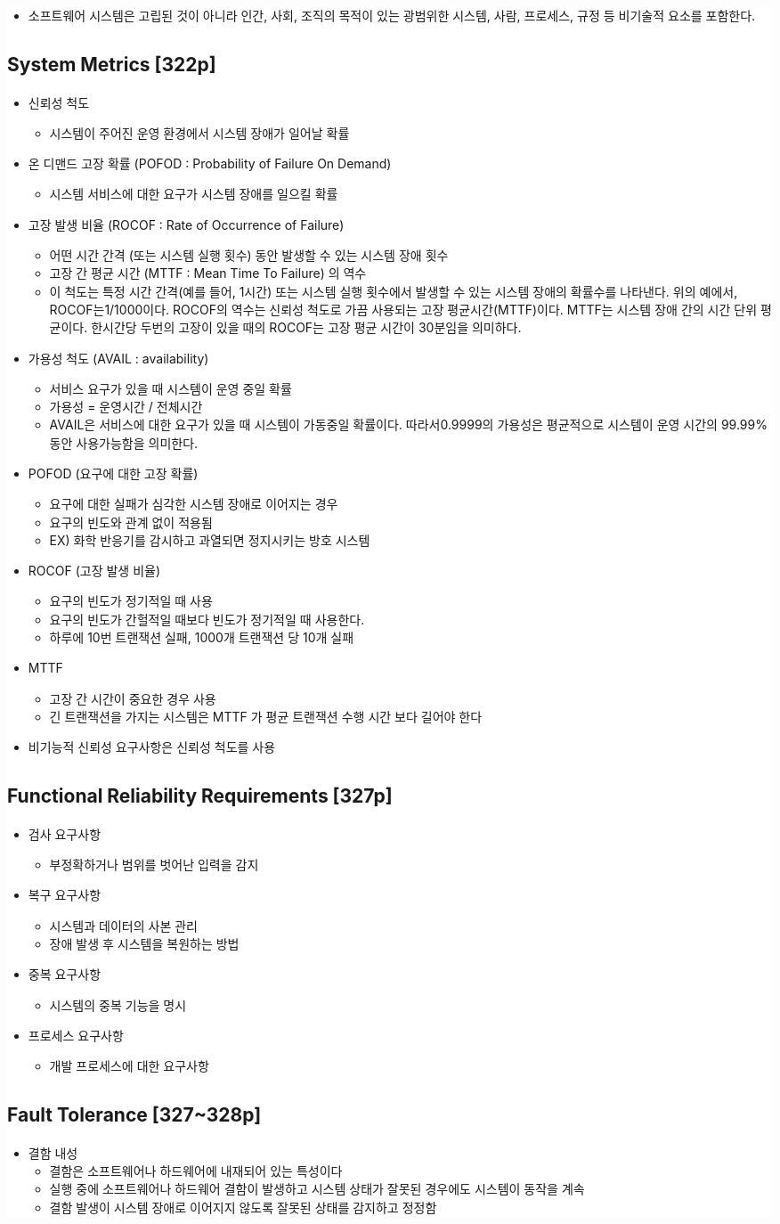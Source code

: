    * 소프트웨어 시스템은 고립된 것이 아니라 인간, 사회, 조직의 목적이 있는 광범위한 시스템, 사람, 프로세스, 규정 등 비기술적 요소를 포함한다. 

## System Metrics [322p]

* 신뢰성 척도
   * 시스템이 주어진 운영 환경에서 시스템 장애가 일어날 확률

* 온 디맨드 고장 확률 (POFOD : Probability of Failure On Demand)
   * 시스템 서비스에 대한 요구가 시스템 장애를 일으킬 확률

* 고장 발생 비율 (ROCOF : Rate of Occurrence of Failure)
   * 어떤 시간 간격 (또는 시스템 실행 횟수) 동안 발생할 수 있는 시스템 장애 횟수
   * 고장 간 평균 시간 (MTTF : Mean Time To Failure) 의 역수
   * 이 척도는 특정 시간 간격(예를 들어, 1시간) 또는 시스템 실행 횟수에서 발생할 수 있는 시스템 장애의 확률수를 나타낸다. 위의 예에서, ROCOF는1/1000이다. ROCOF의 역수는 신뢰성 척도로 가끔 사용되는 고장 평균시간(MTTF)이다. MTTF는 시스템 장애 간의 시간 단위 평균이다. 한시간당 두번의 고장이 있을 때의 ROCOF는 고장 평균 시간이 30분임을 의미하다.

* 가용성 척도 (AVAIL : availability)
   * 서비스 요구가 있을 때 시스템이 운영 중일 확률
   * 가용성 = 운영시간 / 전체시간
   * AVAIL은 서비스에 대한 요구가 있을 때 시스템이 가동중일 확률이다. 따라서0.9999의 가용성은 평균적으로 시스템이 운영 시간의 99.99%동안 사용가능함을 의미한다. 

* POFOD (요구에 대한 고장 확률)
   * 요구에 대한 실패가 심각한 시스템 장애로 이어지는 경우
   * 요구의 빈도와 관계 없이 적용됨
   * EX) 화학 반응기를 감시하고 과열되면 정지시키는 방호 시스템

* ROCOF (고장 발생 비율)
   * 요구의 빈도가 정기적일 때 사용
   * 요구의 빈도가 간헐적일 때보다 빈도가 정기적일 때 사용한다.
   * 하루에 10번 트랜잭션 실패, 1000개 트랜잭션 당 10개 실패

* MTTF
   * 고장 간 시간이 중요한 경우 사용
   * 긴 트랜잭션을 가지는 시스템은 MTTF 가 평균 트랜잭션 수행 시간 보다 길어야 한다

* 비기능적 신뢰성 요구사항은 신뢰성 척도를 사용
## Functional Reliability Requirements [327p]

* 검사 요구사항
   * 부정확하거나 범위를 벗어난 입력을 감지

* 복구 요구사항
   * 시스템과 데이터의 사본 관리
   * 장애 발생 후 시스템을 복원하는 방법

* 중복 요구사항
   * 시스템의 중복 기능을 명시

* 프로세스 요구사항
   * 개발 프로세스에 대한 요구사항

## Fault Tolerance [327~328p]

* 결함 내성
   * 결함은 소프트웨어나 하드웨어에 내재되어 있는 특성이다
   * 실행 중에 소프트웨어나 하드웨어 결함이 발생하고 시스템 상태가 잘못된 경우에도 시스템이 동작을 계속
   * 결함 발생이 시스템 장애로 이어지지 않도록 잘못된 상태를 감지하고 정정함
